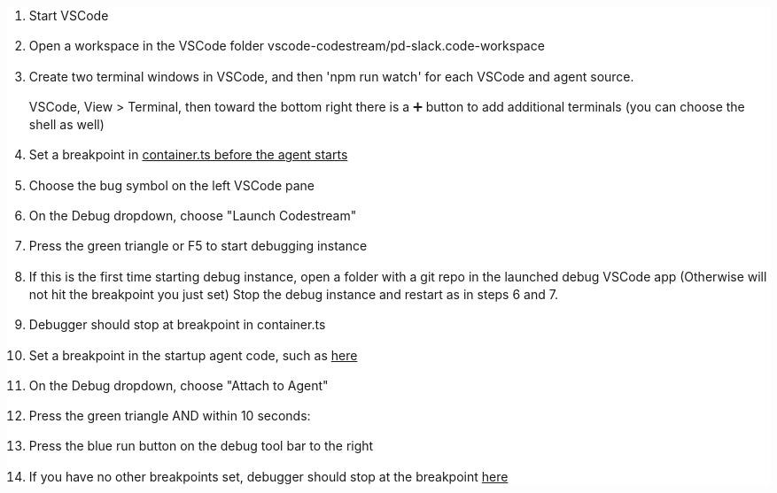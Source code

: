 1. Start VSCode

2. Open a workspace in the VSCode folder vscode-codestream/pd-slack.code-workspace

3. Create two terminal windows in VSCode, and then 'npm run watch' for each VSCode and agent source.

   VSCode, View > Terminal, then toward the bottom right there is a :heavy_plus_sign: button to add additional terminals (you can choose the shell as well)

4. Set a breakpoint in [container.ts before the agent starts](https://github.com/teamcodestream/vscode-codestream/blob/877568f625f3e6b70bc2c4bad8706c558b918260/src/container.ts#L31-L32)

5. Choose the bug symbol on the left VSCode pane

6. On the Debug dropdown, choose "Launch Codestream"

7. Press the green triangle or F5 to start debugging instance

8. If this is the first time starting debug instance, open a folder with a git repo in the launched debug VSCode app (Otherwise will not hit the breakpoint you just set) Stop the debug instance and restart as in steps 6 and 7.

9. Debugger should stop at breakpoint in container.ts

10. Set a breakpoint in the startup agent code, such as [here](https://pd-api.codestream.us/c/W7URAFha2ilAHunF/MmiwpTChSm6lG1n_oHI2BQ)

11. On the Debug dropdown, choose "Attach to Agent"

12. Press the green triangle AND within 10 seconds:

13. Press the blue run button on the debug tool bar to the right

14. If you have no other breakpoints set, debugger should stop at the breakpoint [here](ttps://pd-api.codestream.us/c/W7URAFha2ilAHunF/MmiwpTChSm6lG1n_oHI2BQ)
